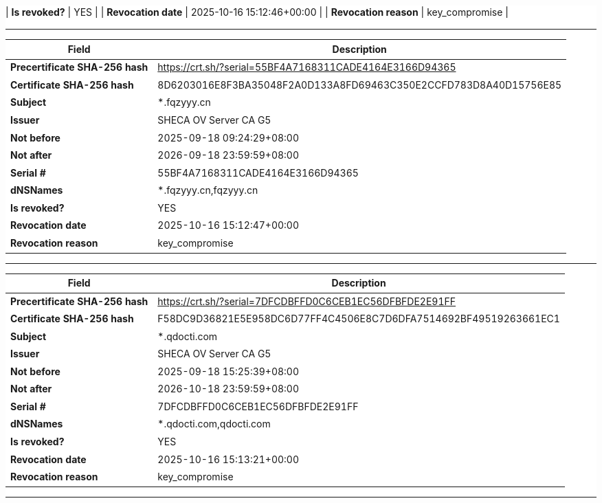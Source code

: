 | **Is revoked?** | YES |
| **Revocation date** | 2025-10-16 15:12:46+00:00 |
| **Revocation reason** | key_compromise |

---


| Field | Description |
| ------------------------------- | ------------------------------------------------------------ |
| **Precertificate SHA-256 hash** | https://crt.sh/?serial=55BF4A7168311CADE4164E3166D94365 |
| **Certificate SHA-256 hash** | 8D6203016E8F3BA35048F2A0D133A8FD69463C350E2CCFD783D8A40D15756E85 |
| **Subject** | *.fqzyyy.cn |
| **Issuer** | SHECA OV Server CA G5 |
| **Not before** | 2025-09-18 09:24:29+08:00 |
| **Not after** | 2026-09-18 23:59:59+08:00 |
| **Serial #** | 55BF4A7168311CADE4164E3166D94365 |
| **dNSNames** | *.fqzyyy.cn,fqzyyy.cn |
| **Is revoked?** | YES |
| **Revocation date** | 2025-10-16 15:12:47+00:00 |
| **Revocation reason** | key_compromise |

---


| Field | Description |
| ------------------------------- | ------------------------------------------------------------ |
| **Precertificate SHA-256 hash** | https://crt.sh/?serial=7DFCDBFFD0C6CEB1EC56DFBFDE2E91FF |
| **Certificate SHA-256 hash** | F58DC9D36821E5E958DC6D77FF4C4506E8C7D6DFA7514692BF49519263661EC1 |
| **Subject** | *.qdocti.com |
| **Issuer** | SHECA OV Server CA G5 |
| **Not before** | 2025-09-18 15:25:39+08:00 |
| **Not after** | 2026-10-18 23:59:59+08:00 |
| **Serial #** | 7DFCDBFFD0C6CEB1EC56DFBFDE2E91FF |
| **dNSNames** | *.qdocti.com,qdocti.com |
| **Is revoked?** | YES |
| **Revocation date** | 2025-10-16 15:13:21+00:00 |
| **Revocation reason** | key_compromise |

---